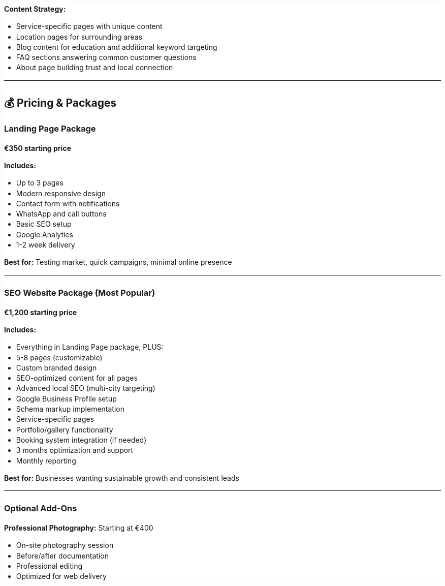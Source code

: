 **Content Strategy:**
- Service-specific pages with unique content
- Location pages for surrounding areas
- Blog content for education and additional keyword targeting
- FAQ sections answering common customer questions
- About page building trust and local connection

---

## 💰 Pricing & Packages

### Landing Page Package
**€350 starting price**

**Includes:**
- Up to 3 pages
- Modern responsive design
- Contact form with notifications
- WhatsApp and call buttons
- Basic SEO setup
- Google Analytics
- 1-2 week delivery

**Best for:** Testing market, quick campaigns, minimal online presence

---

### SEO Website Package (Most Popular)
**€1,200 starting price**

**Includes:**
- Everything in Landing Page package, PLUS:
- 5-8 pages (customizable)
- Custom branded design
- SEO-optimized content for all pages
- Advanced local SEO (multi-city targeting)
- Google Business Profile setup
- Schema markup implementation
- Service-specific pages
- Portfolio/gallery functionality
- Booking system integration (if needed)
- 3 months optimization and support
- Monthly reporting

**Best for:** Businesses wanting sustainable growth and consistent leads

---

### Optional Add-Ons

**Professional Photography:** Starting at €400
- On-site photography session
- Before/after documentation
- Professional editing
- Optimized for web delivery
